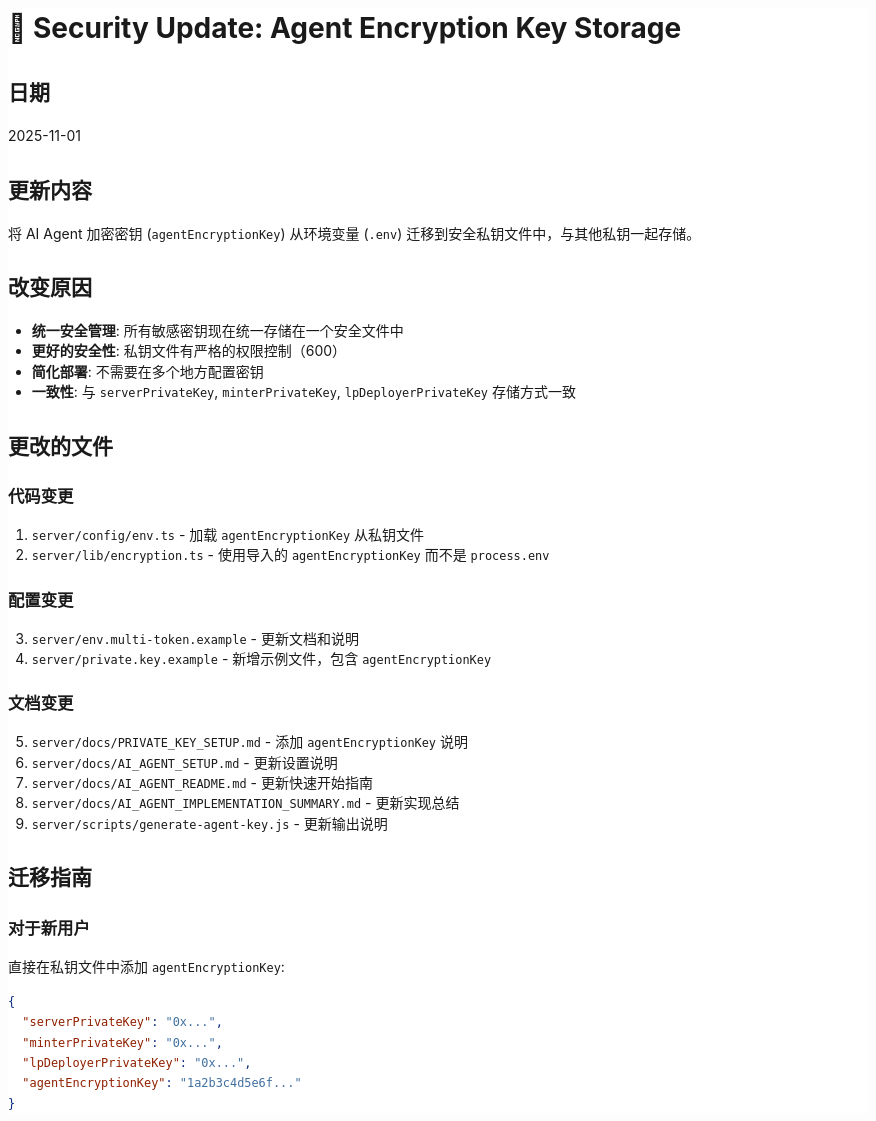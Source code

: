 # 🔐 Security Update: Agent Encryption Key Storage

## 日期
2025-11-01

## 更新内容

将 AI Agent 加密密钥 (`agentEncryptionKey`) 从环境变量 (`.env`) 迁移到安全私钥文件中，与其他私钥一起存储。

## 改变原因

- **统一安全管理**: 所有敏感密钥现在统一存储在一个安全文件中
- **更好的安全性**: 私钥文件有严格的权限控制（600）
- **简化部署**: 不需要在多个地方配置密钥
- **一致性**: 与 `serverPrivateKey`, `minterPrivateKey`, `lpDeployerPrivateKey` 存储方式一致

## 更改的文件

### 代码变更
1. `server/config/env.ts` - 加载 `agentEncryptionKey` 从私钥文件
2. `server/lib/encryption.ts` - 使用导入的 `agentEncryptionKey` 而不是 `process.env`

### 配置变更
3. `server/env.multi-token.example` - 更新文档和说明
4. `server/private.key.example` - 新增示例文件，包含 `agentEncryptionKey`

### 文档变更
5. `server/docs/PRIVATE_KEY_SETUP.md` - 添加 `agentEncryptionKey` 说明
6. `server/docs/AI_AGENT_SETUP.md` - 更新设置说明
7. `server/docs/AI_AGENT_README.md` - 更新快速开始指南
8. `server/docs/AI_AGENT_IMPLEMENTATION_SUMMARY.md` - 更新实现总结
9. `server/scripts/generate-agent-key.js` - 更新输出说明

## 迁移指南

### 对于新用户

直接在私钥文件中添加 `agentEncryptionKey`:

```json
{
  "serverPrivateKey": "0x...",
  "minterPrivateKey": "0x...",
  "lpDeployerPrivateKey": "0x...",
  "agentEncryptionKey": "1a2b3c4d5e6f..."
}
```
